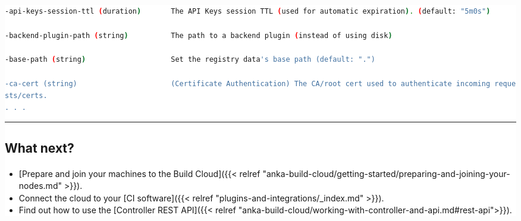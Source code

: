 ```bash
-api-keys-session-ttl (duration)       The API Keys session TTL (used for automatic expiration). (default: "5m0s")

-backend-plugin-path (string)          The path to a backend plugin (instead of using disk)

-base-path (string)                    Set the registry data's base path (default: ".")

-ca-cert (string)                      (Certificate Authentication) The CA/root cert used to authenticate incoming requests/certs.
. . .
```

---

## What next?

- [Prepare and join your machines to the Build Cloud]({{< relref "anka-build-cloud/getting-started/preparing-and-joining-your-nodes.md" >}}).  
- Connect the cloud to your [CI software]({{< relref "plugins-and-integrations/_index.md" >}}).  
- Find out how to use the [Controller REST API]({{< relref "anka-build-cloud/working-with-controller-and-api.md#rest-api">}}).  
